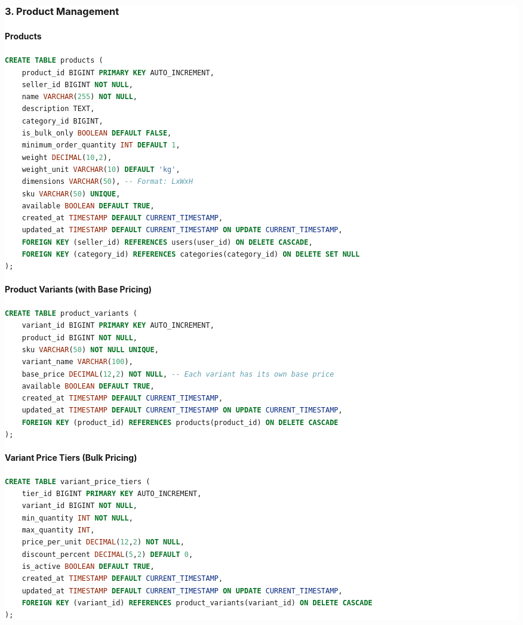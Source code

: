 ### 3. Product Management

#### Products
```sql
CREATE TABLE products (
    product_id BIGINT PRIMARY KEY AUTO_INCREMENT,
    seller_id BIGINT NOT NULL,
    name VARCHAR(255) NOT NULL,
    description TEXT,
    category_id BIGINT,
    is_bulk_only BOOLEAN DEFAULT FALSE,
    minimum_order_quantity INT DEFAULT 1,
    weight DECIMAL(10,2),
    weight_unit VARCHAR(10) DEFAULT 'kg',
    dimensions VARCHAR(50), -- Format: LxWxH
    sku VARCHAR(50) UNIQUE,
    available BOOLEAN DEFAULT TRUE,
    created_at TIMESTAMP DEFAULT CURRENT_TIMESTAMP,
    updated_at TIMESTAMP DEFAULT CURRENT_TIMESTAMP ON UPDATE CURRENT_TIMESTAMP,
    FOREIGN KEY (seller_id) REFERENCES users(user_id) ON DELETE CASCADE,
    FOREIGN KEY (category_id) REFERENCES categories(category_id) ON DELETE SET NULL
);
```

#### Product Variants (with Base Pricing)
```sql
CREATE TABLE product_variants (
    variant_id BIGINT PRIMARY KEY AUTO_INCREMENT,
    product_id BIGINT NOT NULL,
    sku VARCHAR(50) NOT NULL UNIQUE,
    variant_name VARCHAR(100),
    base_price DECIMAL(12,2) NOT NULL, -- Each variant has its own base price
    available BOOLEAN DEFAULT TRUE,
    created_at TIMESTAMP DEFAULT CURRENT_TIMESTAMP,
    updated_at TIMESTAMP DEFAULT CURRENT_TIMESTAMP ON UPDATE CURRENT_TIMESTAMP,
    FOREIGN KEY (product_id) REFERENCES products(product_id) ON DELETE CASCADE
);
```

#### Variant Price Tiers (Bulk Pricing)
```sql
CREATE TABLE variant_price_tiers (
    tier_id BIGINT PRIMARY KEY AUTO_INCREMENT,
    variant_id BIGINT NOT NULL,
    min_quantity INT NOT NULL,
    max_quantity INT,
    price_per_unit DECIMAL(12,2) NOT NULL,
    discount_percent DECIMAL(5,2) DEFAULT 0,
    is_active BOOLEAN DEFAULT TRUE,
    created_at TIMESTAMP DEFAULT CURRENT_TIMESTAMP,
    updated_at TIMESTAMP DEFAULT CURRENT_TIMESTAMP ON UPDATE CURRENT_TIMESTAMP,
    FOREIGN KEY (variant_id) REFERENCES product_variants(variant_id) ON DELETE CASCADE
);
```
